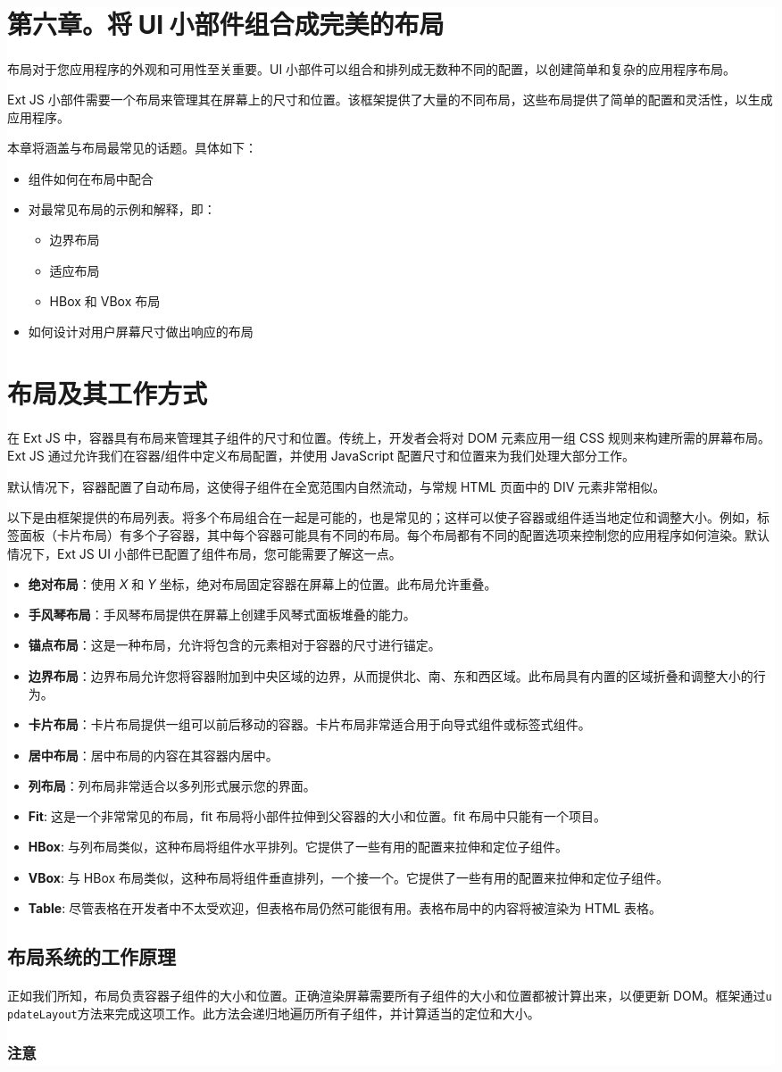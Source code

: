 # 第六章。将 UI 小部件组合成完美的布局

布局对于您应用程序的外观和可用性至关重要。UI 小部件可以组合和排列成无数种不同的配置，以创建简单和复杂的应用程序布局。

Ext JS 小部件需要一个布局来管理其在屏幕上的尺寸和位置。该框架提供了大量的不同布局，这些布局提供了简单的配置和灵活性，以生成应用程序。

本章将涵盖与布局最常见的话题。具体如下：

+   组件如何在布局中配合

+   对最常见布局的示例和解释，即：

    +   边界布局

    +   适应布局

    +   HBox 和 VBox 布局

+   如何设计对用户屏幕尺寸做出响应的布局

# 布局及其工作方式

在 Ext JS 中，容器具有布局来管理其子组件的尺寸和位置。传统上，开发者会将对 DOM 元素应用一组 CSS 规则来构建所需的屏幕布局。Ext JS 通过允许我们在容器/组件中定义布局配置，并使用 JavaScript 配置尺寸和位置来为我们处理大部分工作。

默认情况下，容器配置了自动布局，这使得子组件在全宽范围内自然流动，与常规 HTML 页面中的 DIV 元素非常相似。

以下是由框架提供的布局列表。将多个布局组合在一起是可能的，也是常见的；这样可以使子容器或组件适当地定位和调整大小。例如，标签面板（卡片布局）有多个子容器，其中每个容器可能具有不同的布局。每个布局都有不同的配置选项来控制您的应用程序如何渲染。默认情况下，Ext JS UI 小部件已配置了组件布局，您可能需要了解这一点。

+   **绝对布局**：使用 *X* 和 *Y* 坐标，绝对布局固定容器在屏幕上的位置。此布局允许重叠。

+   **手风琴布局**：手风琴布局提供在屏幕上创建手风琴式面板堆叠的能力。

+   **锚点布局**：这是一种布局，允许将包含的元素相对于容器的尺寸进行锚定。

+   **边界布局**：边界布局允许您将容器附加到中央区域的边界，从而提供北、南、东和西区域。此布局具有内置的区域折叠和调整大小的行为。

+   **卡片布局**：卡片布局提供一组可以前后移动的容器。卡片布局非常适合用于向导式组件或标签式组件。

+   **居中布局**：居中布局的内容在其容器内居中。

+   **列布局**：列布局非常适合以多列形式展示您的界面。

+   **Fit**: 这是一个非常常见的布局，fit 布局将小部件拉伸到父容器的大小和位置。fit 布局中只能有一个项目。

+   **HBox**: 与列布局类似，这种布局将组件水平排列。它提供了一些有用的配置来拉伸和定位子组件。

+   **VBox**: 与 HBox 布局类似，这种布局将组件垂直排列，一个接一个。它提供了一些有用的配置来拉伸和定位子组件。

+   **Table**: 尽管表格在开发者中不太受欢迎，但表格布局仍然可能很有用。表格布局中的内容将被渲染为 HTML 表格。

## 布局系统的工作原理

正如我们所知，布局负责容器子组件的大小和位置。正确渲染屏幕需要所有子组件的大小和位置都被计算出来，以便更新 DOM。框架通过`updateLayout`方法来完成这项工作。此方法会递归地遍历所有子组件，并计算适当的定位和大小。

### 注意
